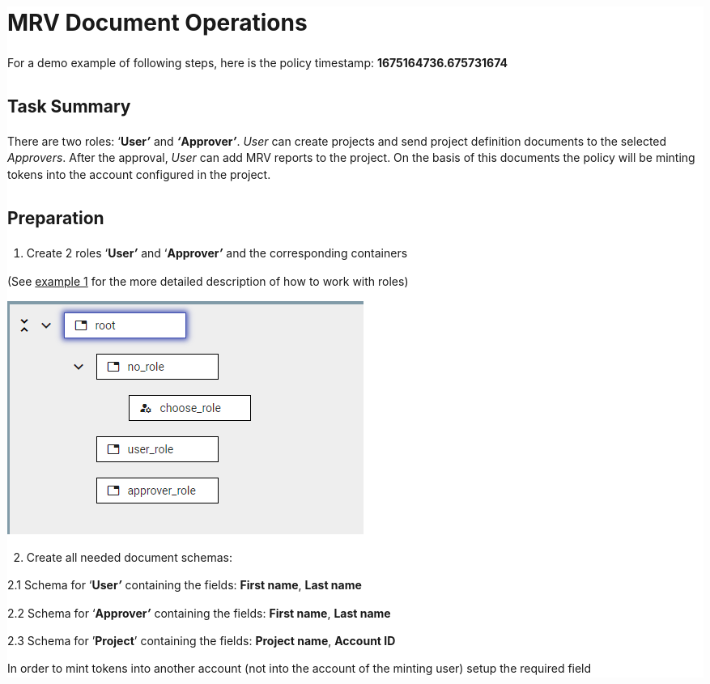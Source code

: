 # MRV Document Operations

For a demo example of following steps, here is the policy timestamp: **1675164736.675731674**

## **Task Summary**

There are two roles: ‘**User**_**’**_ and _**‘**_**Approver**_**’**_. _User_ can create projects and send project definition documents to the selected _Approvers_. After the approval, _User_ can add MRV reports to the project. On the basis of this documents the policy will be minting tokens into the account configured in the project.

## **Preparation**

1. Create 2 roles ‘**User**_**’**_ and ‘**Approver**_**’**_ and the corresponding containers

(See [example 1](creating-and-using-roles.md) for the more detailed description of how to work with roles)

![Creating 2 roles](<../../../../.gitbook/assets/0 (6).png>)

2. Create all needed document schemas:

2.1 Schema for ‘**User**_**’**_ containing the fields: **First name**, **Last name**

2.2 Schema for ‘**Approver**_**’**_ containing the fields: **First name**, **Last name**

2.3 Schema for ’**Project**’ containing the fields: **Project name**, **Account ID**

In order to mint tokens into another account (not into the account of the minting user) setup the required field
